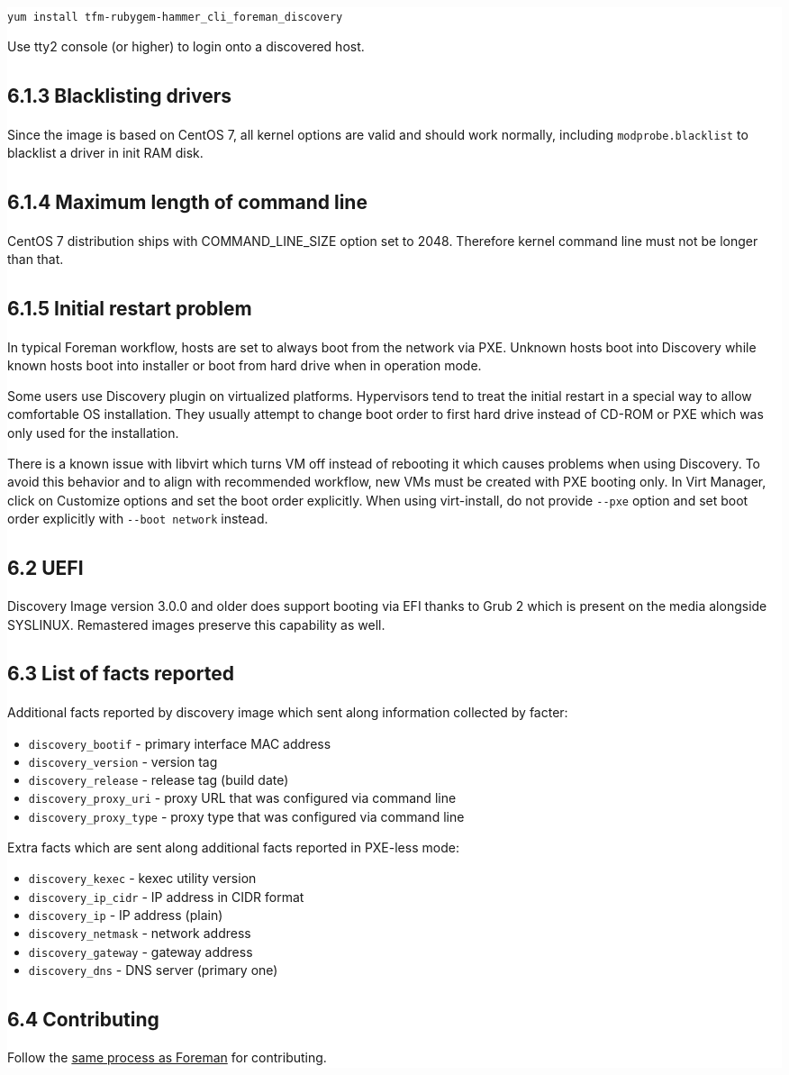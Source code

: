 ```yum install tfm-rubygem-hammer_cli_foreman_discovery```

Use tty2 console (or higher) to login onto a discovered host.

## 6.1.3 Blacklisting drivers

Since the image is based on CentOS 7, all kernel options are valid and should
work normally, including `modprobe.blacklist` to blacklist a driver in init
RAM disk.

## 6.1.4 Maximum length of command line

CentOS 7 distribution ships with COMMAND_LINE_SIZE option set to 2048.
Therefore kernel command line must not be longer than that.

## 6.1.5 Initial restart problem

In typical Foreman workflow, hosts are set to always boot from the network via
PXE. Unknown hosts boot into Discovery while known hosts boot into installer
or boot from hard drive when in operation mode.

Some users use Discovery plugin on virtualized platforms. Hypervisors tend to
treat the initial restart in a special way to allow comfortable OS
installation. They usually attempt to change boot order to first hard drive
instead of CD-ROM or PXE which was only used for the installation.

There is a known issue with libvirt which turns VM off instead of rebooting it
which causes problems when using Discovery. To avoid this behavior and to
align with recommended workflow, new VMs must be created with PXE booting
only. In Virt Manager, click on Customize options and set the boot order
explicitly. When using virt-install, do not provide `--pxe` option and set
boot order explicitly with `--boot network` instead.

## 6.2 UEFI

Discovery Image version 3.0.0 and older does support booting via EFI thanks to
Grub 2 which is present on the media alongside SYSLINUX. Remastered images
preserve this capability as well.

## 6.3 List of facts reported

Additional facts reported by discovery image which sent along information
collected by facter:

* `discovery_bootif` - primary interface MAC address
* `discovery_version` - version tag
* `discovery_release` - release tag (build date)
* `discovery_proxy_uri` - proxy URL that was configured via command line
* `discovery_proxy_type` - proxy type that was configured via command line

Extra facts which are sent along additional facts reported in PXE-less mode:

* `discovery_kexec` - kexec utility version
* `discovery_ip_cidr` - IP address in CIDR format
* `discovery_ip` - IP address (plain)
* `discovery_netmask` - network address
* `discovery_gateway` - gateway address
* `discovery_dns` - DNS server (primary one)

## 6.4 Contributing

Follow the [same process as Foreman]({{site.baseurl}}contribute.html#SubmitPatches)
for contributing.

```